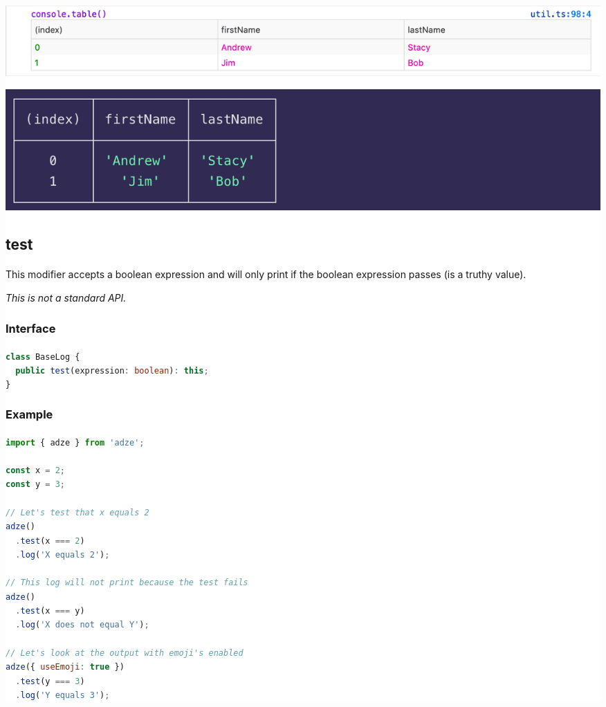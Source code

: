 ![table modifier output](./examples/table-example.png)

![table modifier terminal output](./examples/table-terminal-example.png)

## test

This modifier accepts a boolean expression and will only print if the boolean expression passes (is a truthy value).

_This is not a standard API._

### Interface

```typescript
class BaseLog {
  public test(expression: boolean): this;
}
```

### Example

```javascript
import { adze } from 'adze';

const x = 2;
const y = 3;

// Let's test that x equals 2
adze()
  .test(x === 2)
  .log('X equals 2');

// This log will not print because the test fails
adze()
  .test(x === y)
  .log('X does not equal Y');

// Let's look at the output with emoji's enabled
adze({ useEmoji: true })
  .test(y === 3)
  .log('Y equals 3');
```
